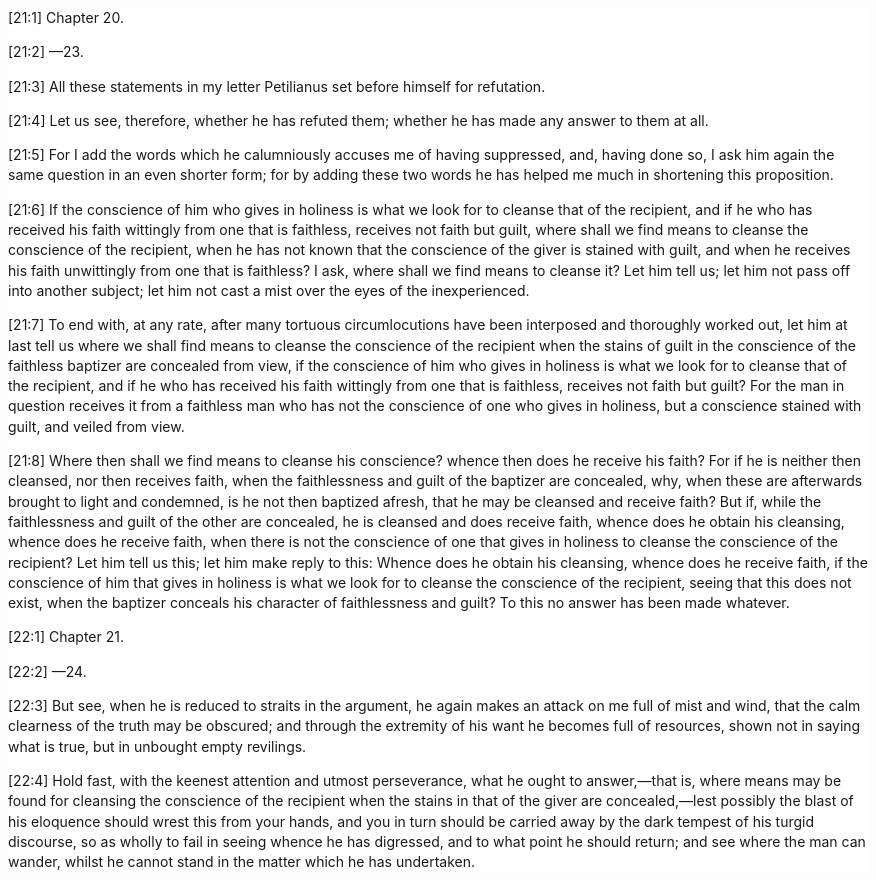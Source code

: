 [21:1] Chapter 20.

[21:2] —23.

[21:3] All these statements in my letter Petilianus set before himself for refutation.

[21:4] Let us see, therefore, whether he has refuted them; whether he has made any answer to them at all.

[21:5] For I add the words which he calumniously accuses me of having suppressed, and, having done so, I ask him again the same question in an even shorter form; for by adding these two words he has helped me much in shortening this proposition.

[21:6] If the conscience of him who gives in holiness is what we look for to cleanse that of the recipient, and if he who has received his faith wittingly from one that is faithless, receives not faith but guilt, where shall we find means to cleanse the conscience of the recipient, when he has not known that the conscience of the giver is stained with guilt, and when he receives his faith unwittingly from one that is faithless? I ask, where shall we find means to cleanse it? Let him tell us; let him not pass off into another subject; let him not cast a mist over the eyes of the inexperienced.

[21:7] To end with, at any rate, after many tortuous circumlocutions have been interposed and thoroughly worked out, let him at last tell us where we shall find means to cleanse the conscience of the recipient when the stains of guilt in the conscience of the faithless baptizer are concealed from view, if the conscience of him who gives in holiness is what we look for to cleanse that of the recipient, and if he who has received his faith wittingly from one that is faithless, receives not faith but guilt? For the man in question receives it from a faithless man who has not the conscience of one who gives in holiness, but a conscience stained with guilt, and veiled from view.

[21:8] Where then shall we find means to cleanse his conscience? whence then does he receive his faith? For if he is neither then cleansed, nor then receives faith, when the faithlessness and guilt of the baptizer are concealed, why, when these are afterwards brought to light and condemned, is he not then baptized afresh, that he may be cleansed and receive faith? But if, while the faithlessness and guilt of the other are concealed, he is cleansed and does receive faith, whence does he obtain his cleansing, whence does he receive faith, when there is not the conscience of one that gives in holiness to cleanse the conscience of the recipient? Let him tell us this; let him make reply to this: Whence does he obtain his cleansing, whence does he receive faith, if the conscience of him that gives in holiness is what we look for to cleanse the conscience of the recipient, seeing that this does not exist, when the baptizer conceals his character of faithlessness and guilt? To this no answer has been made whatever.

[22:1] Chapter 21.

[22:2] —24.

[22:3] But see, when he is reduced to straits in the argument, he again makes an attack on me full of mist and wind, that the calm clearness of the truth may be obscured; and through the extremity of his want he becomes full of resources, shown not in saying what is true, but in unbought empty revilings.

[22:4] Hold fast, with the keenest attention and utmost perseverance, what he ought to answer,—that is, where means may be found for cleansing the conscience of the recipient when the stains in that of the giver are concealed,—lest possibly the blast of his eloquence should wrest this from your hands, and you in turn should be carried away by the dark tempest of his turgid discourse, so as wholly to fail in seeing whence he has digressed, and to what point he should return; and see where the man can wander, whilst he cannot stand in the matter which he has undertaken.
